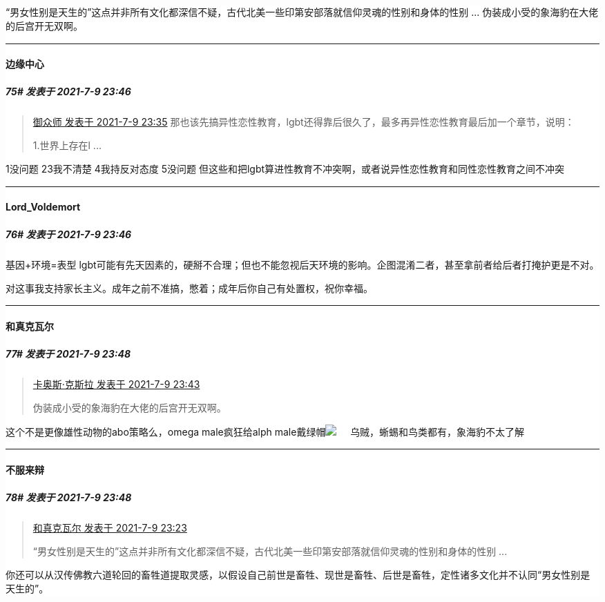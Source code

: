 “男女性别是天生的”这点并非所有文化都深信不疑，古代北美一些印第安部落就信仰灵魂的性别和身体的性别 ...</blockquote>
伪装成小受的象海豹在大佬的后宫开无双啊。


*****

####  边缘中心  
##### 75#       发表于 2021-7-9 23:46


<blockquote><a href="httphttps://bbs.saraba1st.com/2b/forum.php?mod=redirect&amp;goto=findpost&amp;pid=51905098&amp;ptid=2014583" target="_blank">御众师 发表于 2021-7-9 23:35</a>
那也该先搞异性恋性教育，lgbt还得靠后很久了，最多再异性恋性教育最后加一个章节，说明：

1.世界上存在l ...</blockquote>
1没问题
23我不清楚
4我持反对态度
5没问题
但这些和把lgbt算进性教育不冲突啊，或者说异性恋性教育和同性恋性教育之间不冲突


*****

####  Lord_Voldemort  
##### 76#       发表于 2021-7-9 23:46


基因+环境=表型
lgbt可能有先天因素的，硬掰不合理；但也不能忽视后天环境的影响。企图混淆二者，甚至拿前者给后者打掩护更是不对。

对这事我支持家长主义。成年之前不准搞，憋着；成年后你自己有处置权，祝你幸福。


*****

####  和真克瓦尔  
##### 77#       发表于 2021-7-9 23:48


<blockquote><a href="httphttps://bbs.saraba1st.com/2b/forum.php?mod=redirect&amp;goto=findpost&amp;pid=51905181&amp;ptid=2014583" target="_blank">卡奥斯·克斯拉 发表于 2021-7-9 23:43</a>

伪装成小受的象海豹在大佬的后宫开无双啊。</blockquote>
这个不是更像雄性动物的abo策略么，omega male疯狂给alph male戴绿帽<img src="https://static.saraba1st.com/image/smiley/face2017/067.png" referrerpolicy="no-referrer">     乌贼，蜥蜴和鸟类都有，象海豹不太了解


*****

####  不服来辩  
##### 78#       发表于 2021-7-9 23:48


<blockquote><a href="httphttps://bbs.saraba1st.com/2b/forum.php?mod=redirect&amp;goto=findpost&amp;pid=51904962&amp;ptid=2014583" target="_blank">和真克瓦尔 发表于 2021-7-9 23:23</a>

“男女性别是天生的”这点并非所有文化都深信不疑，古代北美一些印第安部落就信仰灵魂的性别和身体的性别 ...</blockquote>
你还可以从汉传佛教六道轮回的畜牲道提取灵感，以假设自己前世是畜牲、现世是畜牲、后世是畜牲，定性诸多文化并不认同“男女性别是天生的”。
